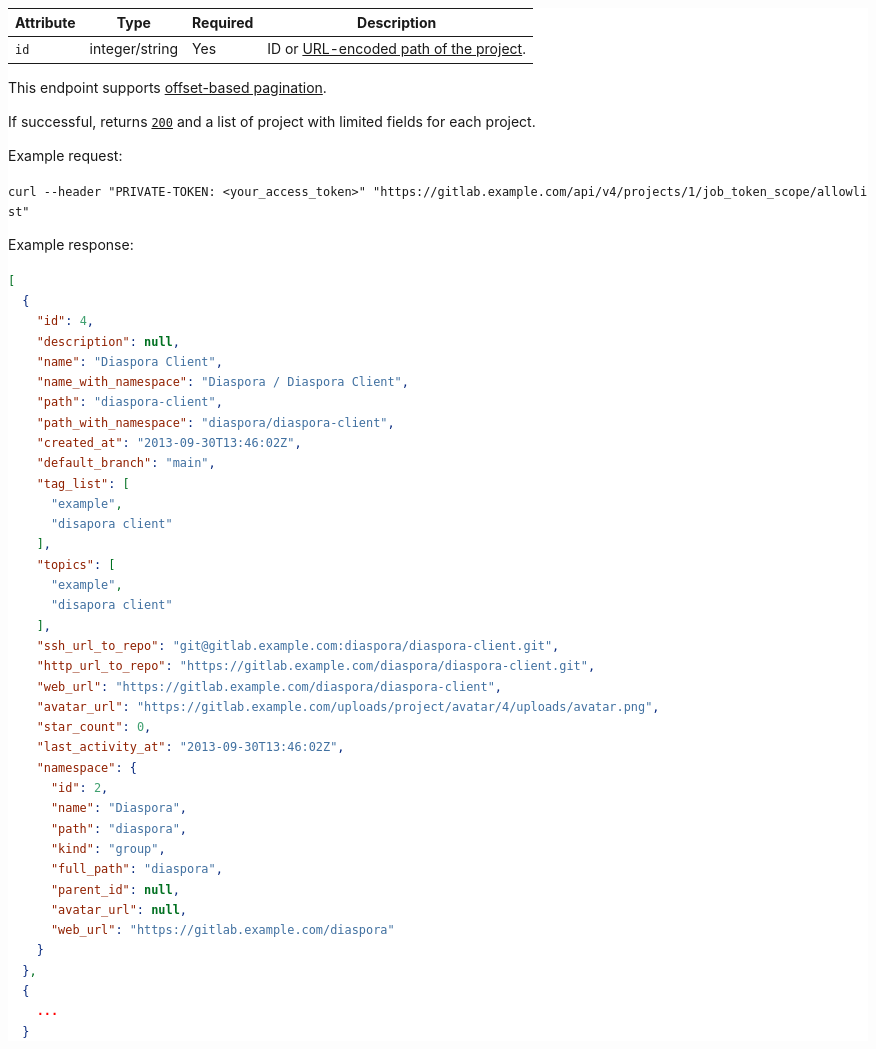 | Attribute | Type           | Required | Description |
|-----------|----------------|----------|-------------|
| `id`      | integer/string | Yes      | ID or [URL-encoded path of the project](rest/_index.md#namespaced-paths). |

This endpoint supports [offset-based pagination](rest/_index.md#offset-based-pagination).

If successful, returns [`200`](rest/troubleshooting.md#status-codes) and a list of project with limited fields for each project.

Example request:

```shell
curl --header "PRIVATE-TOKEN: <your_access_token>" "https://gitlab.example.com/api/v4/projects/1/job_token_scope/allowlist"
```

Example response:

```json
[
  {
    "id": 4,
    "description": null,
    "name": "Diaspora Client",
    "name_with_namespace": "Diaspora / Diaspora Client",
    "path": "diaspora-client",
    "path_with_namespace": "diaspora/diaspora-client",
    "created_at": "2013-09-30T13:46:02Z",
    "default_branch": "main",
    "tag_list": [
      "example",
      "disapora client"
    ],
    "topics": [
      "example",
      "disapora client"
    ],
    "ssh_url_to_repo": "git@gitlab.example.com:diaspora/diaspora-client.git",
    "http_url_to_repo": "https://gitlab.example.com/diaspora/diaspora-client.git",
    "web_url": "https://gitlab.example.com/diaspora/diaspora-client",
    "avatar_url": "https://gitlab.example.com/uploads/project/avatar/4/uploads/avatar.png",
    "star_count": 0,
    "last_activity_at": "2013-09-30T13:46:02Z",
    "namespace": {
      "id": 2,
      "name": "Diaspora",
      "path": "diaspora",
      "kind": "group",
      "full_path": "diaspora",
      "parent_id": null,
      "avatar_url": null,
      "web_url": "https://gitlab.example.com/diaspora"
    }
  },
  {
    ...
  }
```
